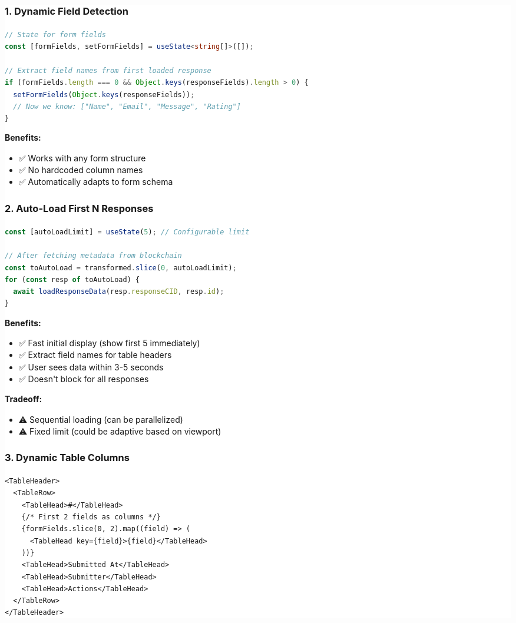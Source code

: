 ### 1. Dynamic Field Detection

```typescript
// State for form fields
const [formFields, setFormFields] = useState<string[]>([]);

// Extract field names from first loaded response
if (formFields.length === 0 && Object.keys(responseFields).length > 0) {
  setFormFields(Object.keys(responseFields));
  // Now we know: ["Name", "Email", "Message", "Rating"]
}
```

**Benefits:**
- ✅ Works with any form structure
- ✅ No hardcoded column names
- ✅ Automatically adapts to form schema

### 2. Auto-Load First N Responses

```typescript
const [autoLoadLimit] = useState(5); // Configurable limit

// After fetching metadata from blockchain
const toAutoLoad = transformed.slice(0, autoLoadLimit);
for (const resp of toAutoLoad) {
  await loadResponseData(resp.responseCID, resp.id);
}
```

**Benefits:**
- ✅ Fast initial display (show first 5 immediately)
- ✅ Extract field names for table headers
- ✅ User sees data within 3-5 seconds
- ✅ Doesn't block for all responses

**Tradeoff:**
- ⚠️ Sequential loading (can be parallelized)
- ⚠️ Fixed limit (could be adaptive based on viewport)

### 3. Dynamic Table Columns

```tsx
<TableHeader>
  <TableRow>
    <TableHead>#</TableHead>
    {/* First 2 fields as columns */}
    {formFields.slice(0, 2).map((field) => (
      <TableHead key={field}>{field}</TableHead>
    ))}
    <TableHead>Submitted At</TableHead>
    <TableHead>Submitter</TableHead>
    <TableHead>Actions</TableHead>
  </TableRow>
</TableHeader>
```

